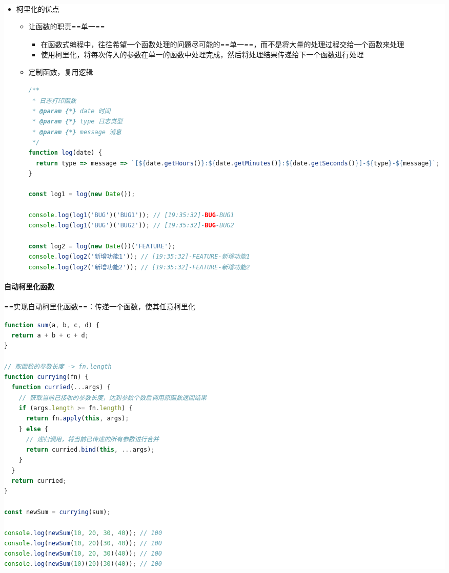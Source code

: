 - 柯里化的优点

  - 让函数的职责==单一==

    - 在函数式编程中，往往希望一个函数处理的问题尽可能的==单一==，而不是将大量的处理过程交给一个函数来处理
    - 使用柯里化，将每次传入的参数在单一的函数中处理完成，然后将处理结果传递给下一个函数进行处理

  - 定制函数，复用逻辑

    ```js
    /**
     * 日志打印函数
     * @param {*} date 时间
     * @param {*} type 日志类型
     * @param {*} message 消息
     */
    function log(date) {
      return type => message => `[${date.getHours()}:${date.getMinutes()}:${date.getSeconds()}]-${type}-${message}`;
    }
    
    const log1 = log(new Date());
    
    console.log(log1('BUG')('BUG1')); // [19:35:32]-BUG-BUG1
    console.log(log1('BUG')('BUG2')); // [19:35:32]-BUG-BUG2
    
    const log2 = log(new Date())('FEATURE');
    console.log(log2('新增功能1')); // [19:35:32]-FEATURE-新增功能1
    console.log(log2('新增功能2')); // [19:35:32]-FEATURE-新增功能2
    ```



#### 自动柯里化函数

==实现自动柯里化函数==：传递一个函数，使其任意柯里化

```js
function sum(a, b, c, d) {
  return a + b + c + d;
}

// 取函数的参数长度 -> fn.length
function currying(fn) {
  function curried(...args) {
    // 获取当前已接收的参数长度，达到参数个数后调用原函数返回结果
    if (args.length >= fn.length) {
      return fn.apply(this, args);
    } else {
      // 递归调用，将当前已传递的所有参数进行合并
      return curried.bind(this, ...args);
    }
  }
  return curried;
}

const newSum = currying(sum);

console.log(newSum(10, 20, 30, 40)); // 100
console.log(newSum(10, 20)(30, 40)); // 100
console.log(newSum(10, 20, 30)(40)); // 100
console.log(newSum(10)(20)(30)(40)); // 100
```
